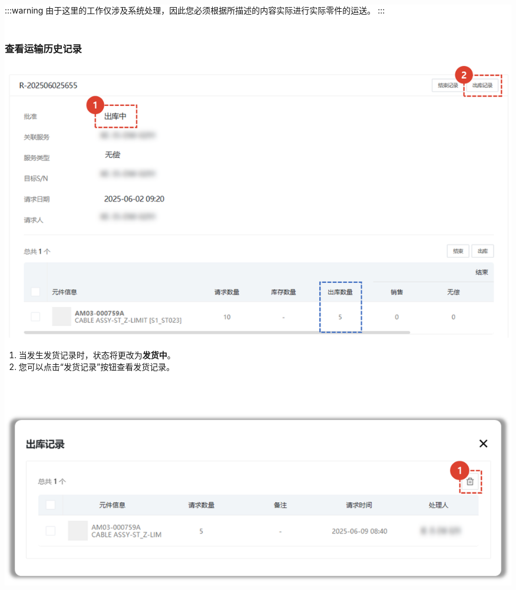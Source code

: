 :::warning
    由于这里的工作仅涉及系统处理，因此您必须根据所描述的内容实际进行实际零件的运送。
:::
<br/>
<br/>

### 查看运输历史记录
![040](./img/040.png)

1. 当发生发货记录时，状态将更改为**发货中**。
1. 您可以点击“发货记录”按钮查看发货记录。
<br/>
<br/>

![041](./img/041.png)
